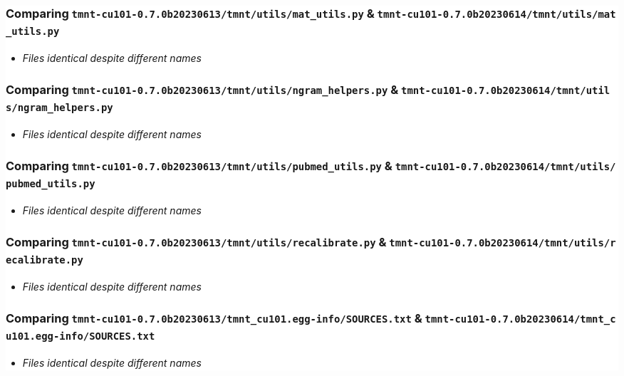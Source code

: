 ### Comparing `tmnt-cu101-0.7.0b20230613/tmnt/utils/mat_utils.py` & `tmnt-cu101-0.7.0b20230614/tmnt/utils/mat_utils.py`

 * *Files identical despite different names*

### Comparing `tmnt-cu101-0.7.0b20230613/tmnt/utils/ngram_helpers.py` & `tmnt-cu101-0.7.0b20230614/tmnt/utils/ngram_helpers.py`

 * *Files identical despite different names*

### Comparing `tmnt-cu101-0.7.0b20230613/tmnt/utils/pubmed_utils.py` & `tmnt-cu101-0.7.0b20230614/tmnt/utils/pubmed_utils.py`

 * *Files identical despite different names*

### Comparing `tmnt-cu101-0.7.0b20230613/tmnt/utils/recalibrate.py` & `tmnt-cu101-0.7.0b20230614/tmnt/utils/recalibrate.py`

 * *Files identical despite different names*

### Comparing `tmnt-cu101-0.7.0b20230613/tmnt_cu101.egg-info/SOURCES.txt` & `tmnt-cu101-0.7.0b20230614/tmnt_cu101.egg-info/SOURCES.txt`

 * *Files identical despite different names*

